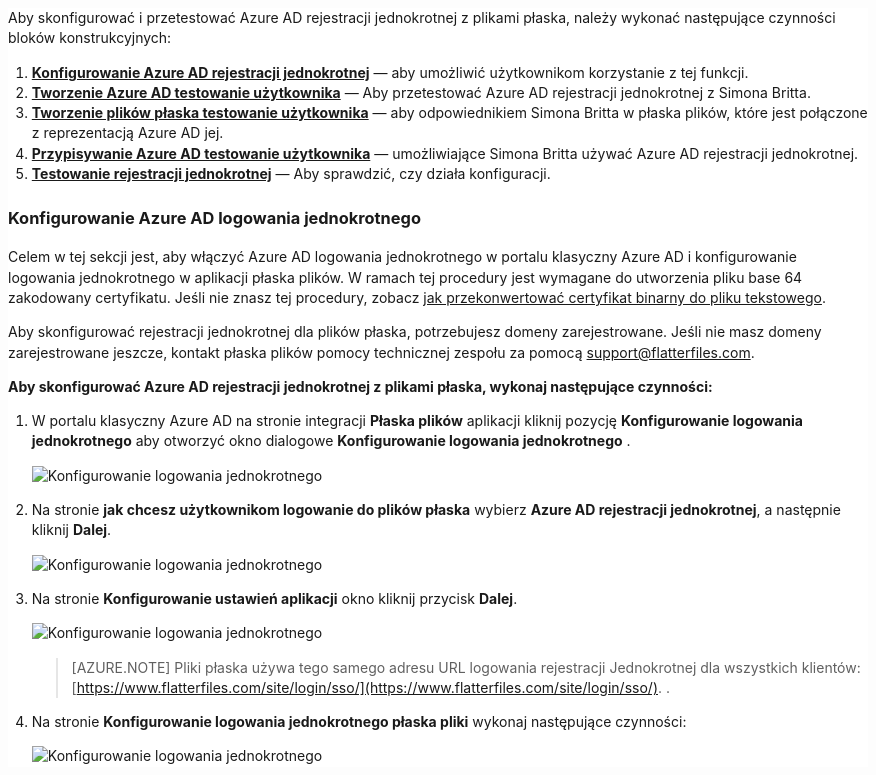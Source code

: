 Aby skonfigurować i przetestować Azure AD rejestracji jednokrotnej z plikami płaska, należy wykonać następujące czynności bloków konstrukcyjnych:

1. **[Konfigurowanie Azure AD rejestracji jednokrotnej](#configuring-azure-ad-single-single-sign-on)** — aby umożliwić użytkownikom korzystanie z tej funkcji.
2. **[Tworzenie Azure AD testowanie użytkownika](#creating-an-azure-ad-test-user)** — Aby przetestować Azure AD rejestracji jednokrotnej z Simona Britta.
4. **[Tworzenie plików płaska testowanie użytkownika](#creating-a-halogen-software-test-user)** — aby odpowiednikiem Simona Britta w płaska plików, które jest połączone z reprezentacją Azure AD jej.
5. **[Przypisywanie Azure AD testowanie użytkownika](#assigning-the-azure-ad-test-user)** — umożliwiające Simona Britta używać Azure AD rejestracji jednokrotnej.
5. **[Testowanie rejestracji jednokrotnej](#testing-single-sign-on)** — Aby sprawdzić, czy działa konfiguracji.

### <a name="configuring-azure-ad-single-sign-on"></a>Konfigurowanie Azure AD logowania jednokrotnego

Celem w tej sekcji jest, aby włączyć Azure AD logowania jednokrotnego w portalu klasyczny Azure AD i konfigurowanie logowania jednokrotnego w aplikacji płaska plików. W ramach tej procedury jest wymagane do utworzenia pliku base 64 zakodowany certyfikatu. Jeśli nie znasz tej procedury, zobacz [jak przekonwertować certyfikat binarny do pliku tekstowego](http://youtu.be/PlgrzUZ-Y1o).

Aby skonfigurować rejestracji jednokrotnej dla plików płaska, potrzebujesz domeny zarejestrowane. Jeśli nie masz domeny zarejestrowane jeszcze, kontakt płaska plików pomocy technicznej zespołu za pomocą [support@flatterfiles.com](mailto:support@flatterfiles.com).  



**Aby skonfigurować Azure AD rejestracji jednokrotnej z plikami płaska, wykonaj następujące czynności:**

1. W portalu klasyczny Azure AD na stronie integracji **Płaska plików** aplikacji kliknij pozycję **Konfigurowanie logowania jednokrotnego** aby otworzyć okno dialogowe **Konfigurowanie logowania jednokrotnego** .

    ![Konfigurowanie logowania jednokrotnego][6] 

2. Na stronie **jak chcesz użytkownikom logowanie do plików płaska** wybierz **Azure AD rejestracji jednokrotnej**, a następnie kliknij **Dalej**.
 
    ![Konfigurowanie logowania jednokrotnego](./media/active-directory-saas-flatter-files-tutorial/tutorial_flatter_files_02.png) 

3. Na stronie **Konfigurowanie ustawień aplikacji** okno kliknij przycisk **Dalej**.

    ![Konfigurowanie logowania jednokrotnego](./media/active-directory-saas-flatter-files-tutorial/tutorial_flatter_files_03.png) 

    > [AZURE.NOTE] Pliki płaska używa tego samego adresu URL logowania rejestracji Jednokrotnej dla wszystkich klientów: [https://www.flatterfiles.com/site/login/sso/](https://www.flatterfiles.com/site/login/sso/).
.
 
 
4. Na stronie **Konfigurowanie logowania jednokrotnego płaska pliki** wykonaj następujące czynności:

    ![Konfigurowanie logowania jednokrotnego](./media/active-directory-saas-flatter-files-tutorial/tutorial_flatter_files_04.png)  


[1]: ./media/active-directory-saas-flatter-files-tutorial/tutorial_general_01.png
[2]: ./media/active-directory-saas-flatter-files-tutorial/tutorial_general_02.png
[3]: ./media/active-directory-saas-flatter-files-tutorial/tutorial_general_03.png
[4]: ./media/active-directory-saas-flatter-files-tutorial/tutorial_general_04.png
[6]: ./media/active-directory-saas-flatter-files-tutorial/tutorial_general_05.png
[10]: ./media/active-directory-saas-flatter-files-tutorial/tutorial_general_06.png
[11]: ./media/active-directory-saas-flatter-files-tutorial/tutorial_general_07.png
[20]: ./media/active-directory-saas-flatter-files-tutorial/tutorial_general_100.png
[200]: ./media/active-directory-saas-flatter-files-tutorial/tutorial_general_200.png
[201]: ./media/active-directory-saas-flatter-files-tutorial/tutorial_general_201.png
[203]: ./media/active-directory-saas-flatter-files-tutorial/tutorial_general_203.png
[204]: ./media/active-directory-saas-flatter-files-tutorial/tutorial_general_204.png
[205]: ./media/active-directory-saas-flatter-files-tutorial/tutorial_general_205.png